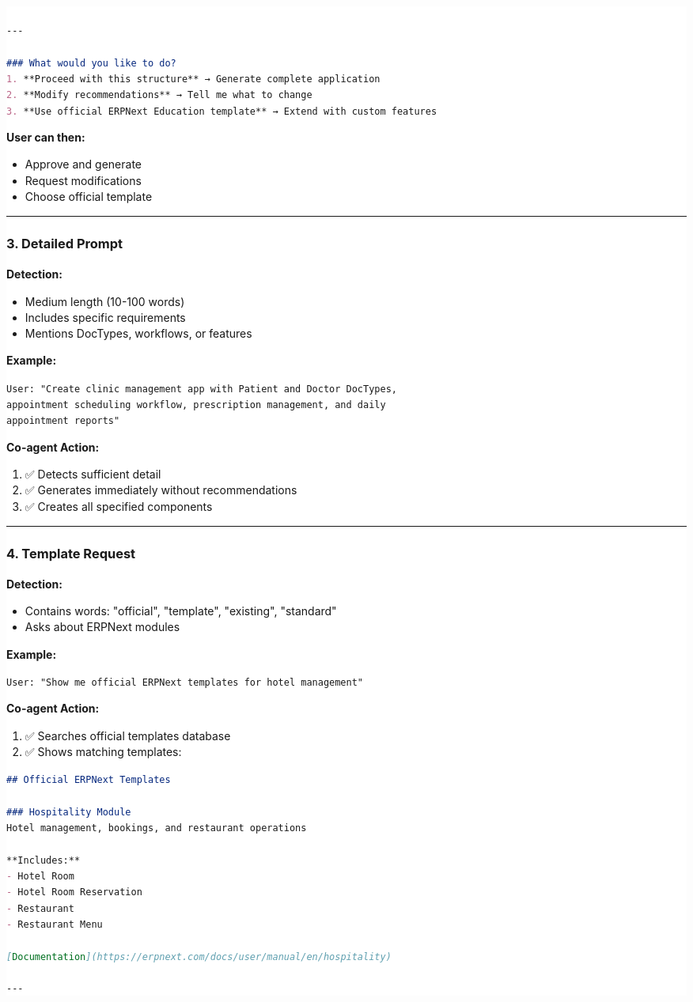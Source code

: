 ```markdown

---

### What would you like to do?
1. **Proceed with this structure** → Generate complete application
2. **Modify recommendations** → Tell me what to change
3. **Use official ERPNext Education template** → Extend with custom features
```

**User can then:**
- Approve and generate
- Request modifications
- Choose official template

---

### 3. Detailed Prompt

**Detection:**
- Medium length (10-100 words)
- Includes specific requirements
- Mentions DocTypes, workflows, or features

**Example:**
```
User: "Create clinic management app with Patient and Doctor DocTypes, 
appointment scheduling workflow, prescription management, and daily 
appointment reports"
```

**Co-agent Action:**
1. ✅ Detects sufficient detail
2. ✅ Generates immediately without recommendations
3. ✅ Creates all specified components

---

### 4. Template Request

**Detection:**
- Contains words: "official", "template", "existing", "standard"
- Asks about ERPNext modules

**Example:**
```
User: "Show me official ERPNext templates for hotel management"
```

**Co-agent Action:**
1. ✅ Searches official templates database
2. ✅ Shows matching templates:

```markdown
## Official ERPNext Templates

### Hospitality Module
Hotel management, bookings, and restaurant operations

**Includes:**
- Hotel Room
- Hotel Room Reservation
- Restaurant
- Restaurant Menu

[Documentation](https://erpnext.com/docs/user/manual/en/hospitality)

---

```
